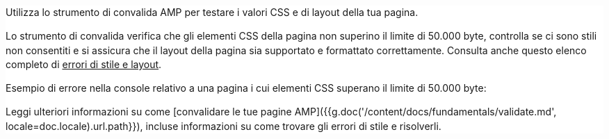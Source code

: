 Utilizza lo strumento di convalida AMP per testare i valori CSS e di layout della tua pagina.

Lo strumento di convalida verifica che gli elementi CSS della pagina non superino il limite di 50.000 byte, controlla se ci sono stili non consentiti e si assicura che il layout della pagina sia supportato e formattato correttamente.
Consulta anche questo elenco completo di [errori di stile e layout](/it/docs/troubleshooting/validation_errors.html#errori-di-stile-e-layout).

Esempio di errore nella console relativo a una pagina i cui elementi CSS superano il limite di 50.000 byte:

<amp-img src="/static/img/docs/too_much_css.png" width="1404" height="334" layout="responsive"></amp-img>

Leggi ulteriori informazioni su come [convalidare le tue pagine AMP]({{g.doc('/content/docs/fundamentals/validate.md', locale=doc.locale).url.path}}), incluse informazioni su come trovare gli errori di stile e risolverli.
